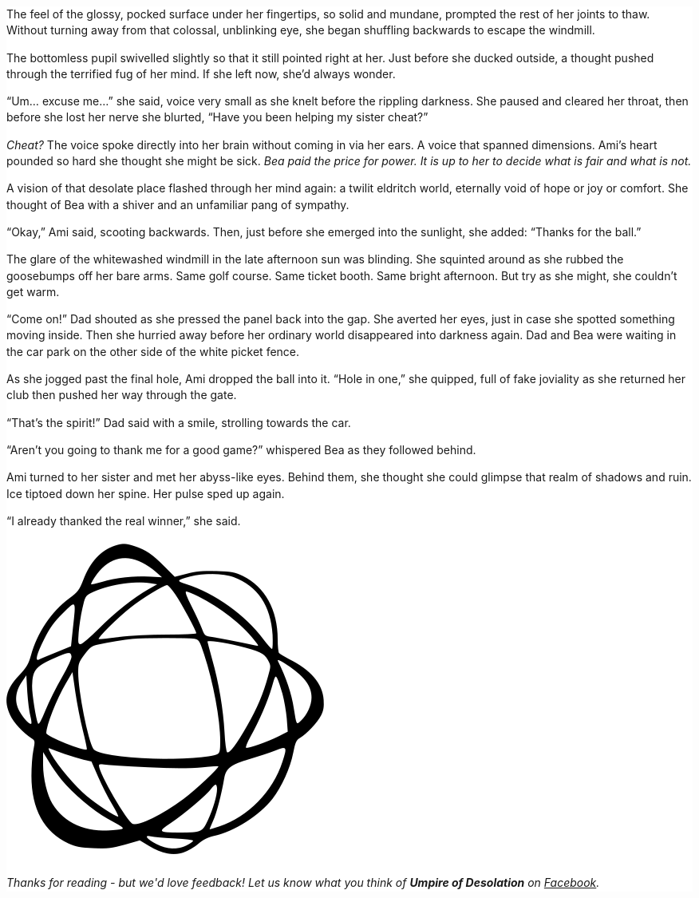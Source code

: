 The feel of the glossy, pocked surface under her fingertips, so solid and mundane, prompted the rest of her joints to thaw. Without turning away from that colossal, unblinking eye, she began shuffling backwards to escape the windmill.

The bottomless pupil swivelled slightly so that it still pointed right at her. Just before she ducked outside, a thought pushed through the terrified fug of her mind. If she left now, she’d always wonder. 

“Um… excuse me…” she said, voice very small as she knelt before the rippling darkness. She paused and cleared her throat, then before she lost her nerve she blurted, “Have you been helping my sister cheat?”

*Cheat?* The voice spoke directly into her brain without coming in via her ears. A voice that spanned dimensions. Ami’s heart pounded so hard she thought she might be sick. *Bea paid the price for power. It is up to her to decide what is fair and what is not.*

A vision of that desolate place flashed through her mind again: a twilit eldritch world, eternally void of hope or joy or comfort. She thought of Bea with a shiver and an unfamiliar pang of sympathy.

“Okay,” Ami said, scooting backwards. Then, just before she emerged into the sunlight, she added: “Thanks for the ball.”

The glare of the whitewashed windmill in the late afternoon sun was blinding. She squinted around as she rubbed the goosebumps off her bare arms. Same golf course. Same ticket booth. Same bright afternoon. But try as she might, she couldn’t get warm.

“Come on!” Dad shouted as she pressed the panel back into the gap. She averted her eyes, just in case she spotted something moving inside. Then she hurried away before her ordinary world disappeared into darkness again. Dad and Bea were waiting in the car park on the other side of the white picket fence.

As she jogged past the final hole, Ami dropped the ball into it. “Hole in one,” she quipped, full of fake joviality as she returned her club then pushed her way through the gate.

“That’s the spirit!” Dad said with a smile, strolling towards the car.

“Aren’t you going to thank me for a good game?” whispered Bea as they followed behind.

Ami turned to her sister and met her abyss-like eyes. Behind them, she thought she could glimpse that realm of shadows and ruin. Ice tiptoed down her spine. Her pulse sped up again.

“I already thanked the real winner,” she said.

![Orbit-lrg](images/Orbit.svg)

*Thanks for reading - but we'd love feedback! Let us know what you think of **Umpire of Desolation** on [Facebook](https://www.facebook.com/MythaxisMagazine/posts/328491465738519).*
